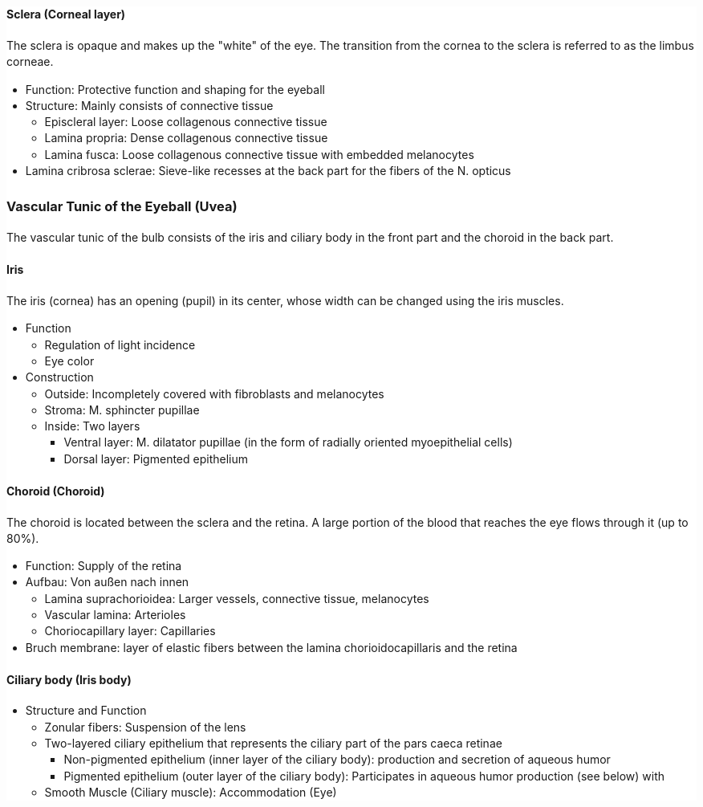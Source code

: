 #### Sclera (Corneal layer)

The sclera is opaque and makes up the "white" of the eye. The transition from the cornea to the sclera is referred to as the limbus corneae.

- Function: Protective function and shaping for the eyeball
- Structure: Mainly consists of connective tissue
    - Episcleral layer: Loose collagenous connective tissue
    - Lamina propria: Dense collagenous connective tissue
    - Lamina fusca: Loose collagenous connective tissue with embedded melanocytes
- Lamina cribrosa sclerae: Sieve-like recesses at the back part for the fibers of the N. opticus

### Vascular Tunic of the Eyeball (Uvea)

The vascular tunic of the bulb consists of the iris and ciliary body in the front part and the choroid in the back part.

#### Iris

The iris (cornea) has an opening (pupil) in its center, whose width can be changed using the iris muscles.

- Function
    - Regulation of light incidence
    - Eye color
- Construction
    - Outside: Incompletely covered with fibroblasts and melanocytes
    - Stroma: M. sphincter pupillae
    - Inside: Two layers
        - Ventral layer: M. dilatator pupillae (in the form of radially oriented myoepithelial cells)
        - Dorsal layer: Pigmented epithelium

#### Choroid (Choroid)

The choroid is located between the sclera and the retina. A large portion of the blood that reaches the eye flows through it (up to 80%).

- Function: Supply of the retina
- Aufbau: Von außen nach innen
    - Lamina suprachorioidea: Larger vessels, connective tissue, melanocytes
    - Vascular lamina: Arterioles
    - Choriocapillary layer: Capillaries
- Bruch membrane: layer of elastic fibers between the lamina chorioidocapillaris and the retina

#### Ciliary body (Iris body)

- Structure and Function
    - Zonular fibers: Suspension of the lens
    - Two-layered ciliary epithelium that represents the ciliary part of the pars caeca retinae
        - Non-pigmented epithelium (inner layer of the ciliary body): production and secretion of aqueous humor
        - Pigmented epithelium (outer layer of the ciliary body): Participates in aqueous humor production (see below) with
    - Smooth Muscle (Ciliary muscle): Accommodation (Eye)
